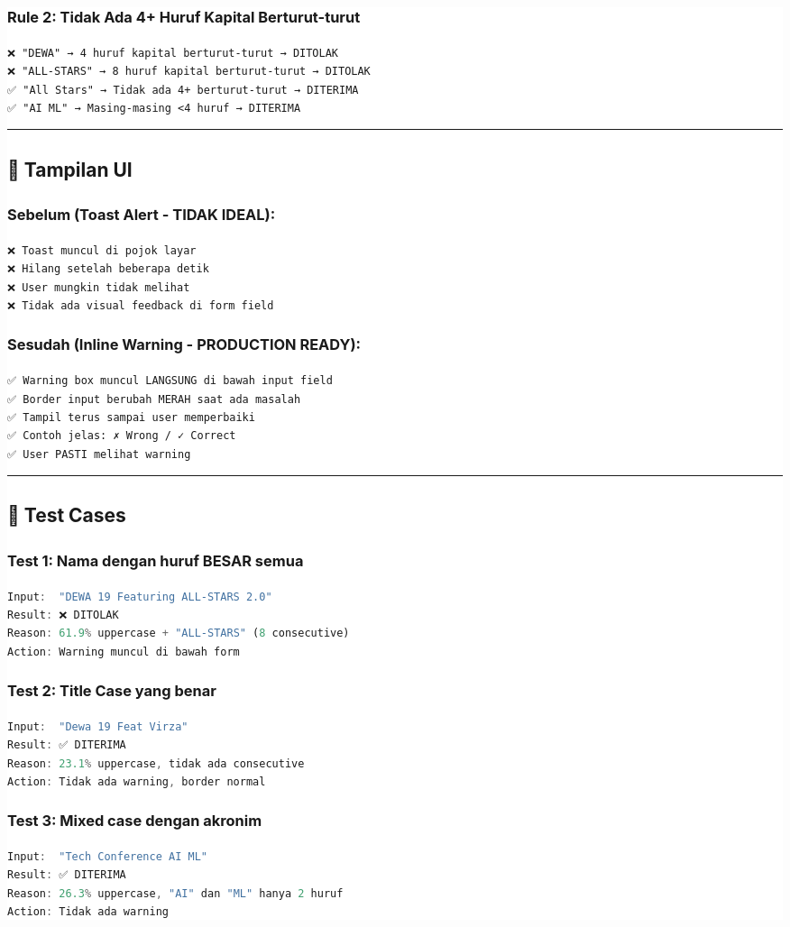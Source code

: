 ### Rule 2: Tidak Ada 4+ Huruf Kapital Berturut-turut
```
❌ "DEWA" → 4 huruf kapital berturut-turut → DITOLAK
❌ "ALL-STARS" → 8 huruf kapital berturut-turut → DITOLAK
✅ "All Stars" → Tidak ada 4+ berturut-turut → DITERIMA
✅ "AI ML" → Masing-masing <4 huruf → DITERIMA
```

---

## 🎨 Tampilan UI

### Sebelum (Toast Alert - TIDAK IDEAL):
```
❌ Toast muncul di pojok layar
❌ Hilang setelah beberapa detik
❌ User mungkin tidak melihat
❌ Tidak ada visual feedback di form field
```

### Sesudah (Inline Warning - PRODUCTION READY):
```
✅ Warning box muncul LANGSUNG di bawah input field
✅ Border input berubah MERAH saat ada masalah
✅ Tampil terus sampai user memperbaiki
✅ Contoh jelas: ✗ Wrong / ✓ Correct
✅ User PASTI melihat warning
```

---

## 🧪 Test Cases

### Test 1: Nama dengan huruf BESAR semua
```javascript
Input:  "DEWA 19 Featuring ALL-STARS 2.0"
Result: ❌ DITOLAK
Reason: 61.9% uppercase + "ALL-STARS" (8 consecutive)
Action: Warning muncul di bawah form
```

### Test 2: Title Case yang benar
```javascript
Input:  "Dewa 19 Feat Virza"
Result: ✅ DITERIMA
Reason: 23.1% uppercase, tidak ada consecutive
Action: Tidak ada warning, border normal
```

### Test 3: Mixed case dengan akronim
```javascript
Input:  "Tech Conference AI ML"
Result: ✅ DITERIMA
Reason: 26.3% uppercase, "AI" dan "ML" hanya 2 huruf
Action: Tidak ada warning
```
